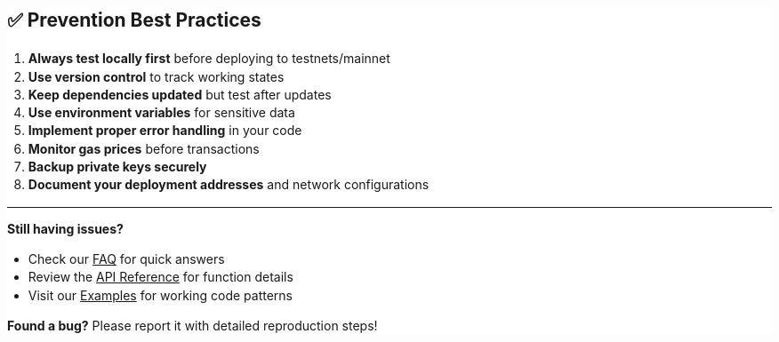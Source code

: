 ## ✅ Prevention Best Practices

1. **Always test locally first** before deploying to testnets/mainnet
2. **Use version control** to track working states
3. **Keep dependencies updated** but test after updates
4. **Use environment variables** for sensitive data
5. **Implement proper error handling** in your code
6. **Monitor gas prices** before transactions
7. **Backup private keys securely**
8. **Document your deployment addresses** and network configurations

---

**Still having issues?**

- Check our [FAQ](./faq.md) for quick answers
- Review the [API Reference](./api-reference.md) for function details
- Visit our [Examples](./examples.md) for working code patterns

**Found a bug?** Please report it with detailed reproduction steps!
